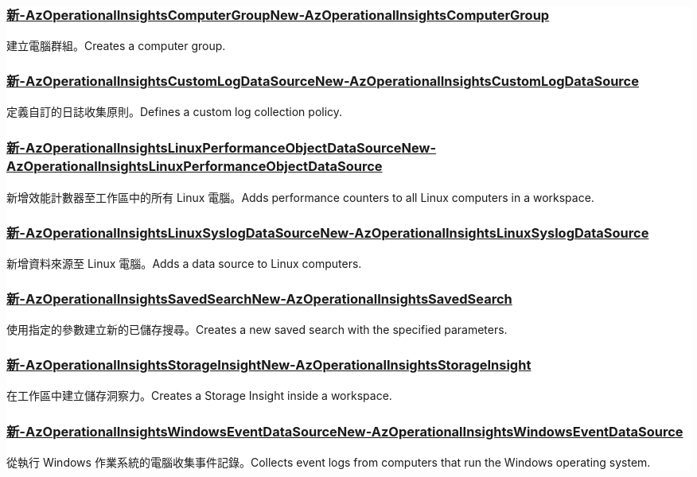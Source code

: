 ### [<span data-ttu-id="847c9-151">新-AzOperationalInsightsComputerGroup</span><span class="sxs-lookup"><span data-stu-id="847c9-151">New-AzOperationalInsightsComputerGroup</span></span>](New-AzOperationalInsightsComputerGroup.md)
<span data-ttu-id="847c9-152">建立電腦群組。</span><span class="sxs-lookup"><span data-stu-id="847c9-152">Creates a computer group.</span></span>

### [<span data-ttu-id="847c9-153">新-AzOperationalInsightsCustomLogDataSource</span><span class="sxs-lookup"><span data-stu-id="847c9-153">New-AzOperationalInsightsCustomLogDataSource</span></span>](New-AzOperationalInsightsCustomLogDataSource.md)
<span data-ttu-id="847c9-154">定義自訂的日誌收集原則。</span><span class="sxs-lookup"><span data-stu-id="847c9-154">Defines a custom log collection policy.</span></span>

### [<span data-ttu-id="847c9-155">新-AzOperationalInsightsLinuxPerformanceObjectDataSource</span><span class="sxs-lookup"><span data-stu-id="847c9-155">New-AzOperationalInsightsLinuxPerformanceObjectDataSource</span></span>](New-AzOperationalInsightsLinuxPerformanceObjectDataSource.md)
<span data-ttu-id="847c9-156">新增效能計數器至工作區中的所有 Linux 電腦。</span><span class="sxs-lookup"><span data-stu-id="847c9-156">Adds performance counters to all Linux computers in a workspace.</span></span>

### [<span data-ttu-id="847c9-157">新-AzOperationalInsightsLinuxSyslogDataSource</span><span class="sxs-lookup"><span data-stu-id="847c9-157">New-AzOperationalInsightsLinuxSyslogDataSource</span></span>](New-AzOperationalInsightsLinuxSyslogDataSource.md)
<span data-ttu-id="847c9-158">新增資料來源至 Linux 電腦。</span><span class="sxs-lookup"><span data-stu-id="847c9-158">Adds a data source to Linux computers.</span></span>

### [<span data-ttu-id="847c9-159">新-AzOperationalInsightsSavedSearch</span><span class="sxs-lookup"><span data-stu-id="847c9-159">New-AzOperationalInsightsSavedSearch</span></span>](New-AzOperationalInsightsSavedSearch.md)
<span data-ttu-id="847c9-160">使用指定的參數建立新的已儲存搜尋。</span><span class="sxs-lookup"><span data-stu-id="847c9-160">Creates a new saved search with the specified parameters.</span></span>

### [<span data-ttu-id="847c9-161">新-AzOperationalInsightsStorageInsight</span><span class="sxs-lookup"><span data-stu-id="847c9-161">New-AzOperationalInsightsStorageInsight</span></span>](New-AzOperationalInsightsStorageInsight.md)
<span data-ttu-id="847c9-162">在工作區中建立儲存洞察力。</span><span class="sxs-lookup"><span data-stu-id="847c9-162">Creates a Storage Insight inside a workspace.</span></span>

### [<span data-ttu-id="847c9-163">新-AzOperationalInsightsWindowsEventDataSource</span><span class="sxs-lookup"><span data-stu-id="847c9-163">New-AzOperationalInsightsWindowsEventDataSource</span></span>](New-AzOperationalInsightsWindowsEventDataSource.md)
<span data-ttu-id="847c9-164">從執行 Windows 作業系統的電腦收集事件記錄。</span><span class="sxs-lookup"><span data-stu-id="847c9-164">Collects event logs from computers that run the Windows operating system.</span></span>
